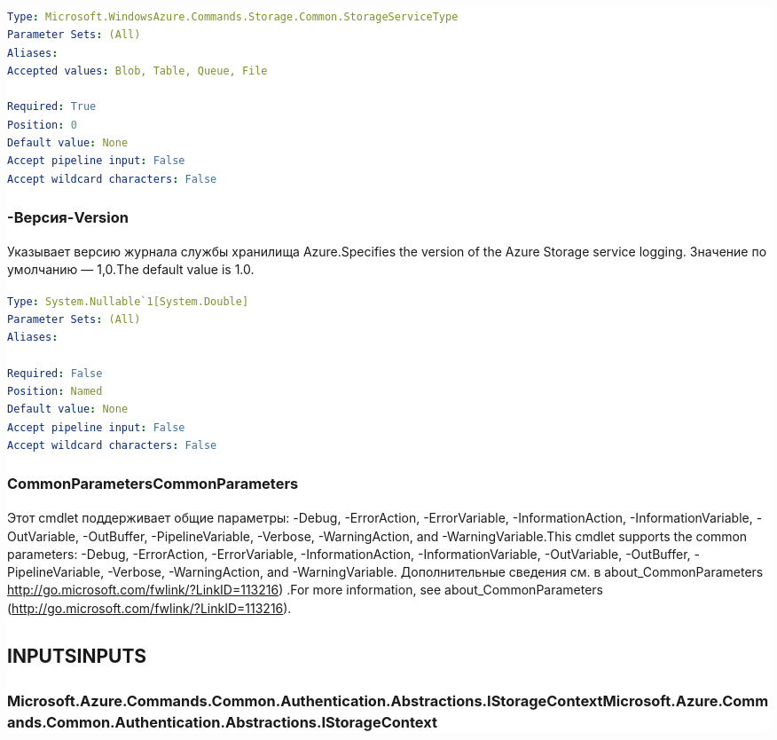 ```yaml
Type: Microsoft.WindowsAzure.Commands.Storage.Common.StorageServiceType
Parameter Sets: (All)
Aliases:
Accepted values: Blob, Table, Queue, File

Required: True
Position: 0
Default value: None
Accept pipeline input: False
Accept wildcard characters: False
```

### <span data-ttu-id="1e16c-140">-Версия</span><span class="sxs-lookup"><span data-stu-id="1e16c-140">-Version</span></span>
<span data-ttu-id="1e16c-141">Указывает версию журнала службы хранилища Azure.</span><span class="sxs-lookup"><span data-stu-id="1e16c-141">Specifies the version of the Azure Storage service logging.</span></span>
<span data-ttu-id="1e16c-142">Значение по умолчанию — 1,0.</span><span class="sxs-lookup"><span data-stu-id="1e16c-142">The default value is 1.0.</span></span>

```yaml
Type: System.Nullable`1[System.Double]
Parameter Sets: (All)
Aliases:

Required: False
Position: Named
Default value: None
Accept pipeline input: False
Accept wildcard characters: False
```

### <span data-ttu-id="1e16c-143">CommonParameters</span><span class="sxs-lookup"><span data-stu-id="1e16c-143">CommonParameters</span></span>
<span data-ttu-id="1e16c-144">Этот cmdlet поддерживает общие параметры: -Debug, -ErrorAction, -ErrorVariable, -InformationAction, -InformationVariable, -OutVariable, -OutBuffer, -PipelineVariable, -Verbose, -WarningAction, and -WarningVariable.</span><span class="sxs-lookup"><span data-stu-id="1e16c-144">This cmdlet supports the common parameters: -Debug, -ErrorAction, -ErrorVariable, -InformationAction, -InformationVariable, -OutVariable, -OutBuffer, -PipelineVariable, -Verbose, -WarningAction, and -WarningVariable.</span></span> <span data-ttu-id="1e16c-145">Дополнительные сведения см. в about_CommonParameters http://go.microsoft.com/fwlink/?LinkID=113216) .</span><span class="sxs-lookup"><span data-stu-id="1e16c-145">For more information, see about_CommonParameters (http://go.microsoft.com/fwlink/?LinkID=113216).</span></span>

## <span data-ttu-id="1e16c-146">INPUTS</span><span class="sxs-lookup"><span data-stu-id="1e16c-146">INPUTS</span></span>

### <span data-ttu-id="1e16c-147">Microsoft.Azure.Commands.Common.Authentication.Abstractions.IStorageContext</span><span class="sxs-lookup"><span data-stu-id="1e16c-147">Microsoft.Azure.Commands.Common.Authentication.Abstractions.IStorageContext</span></span>
